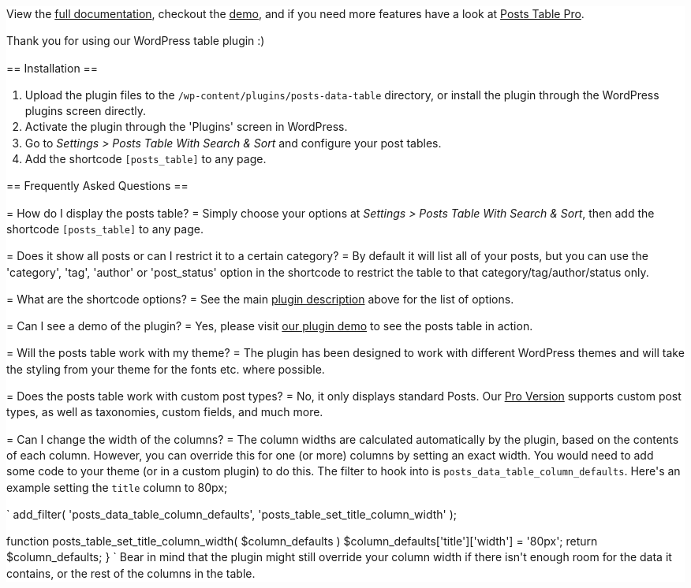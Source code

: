 View the [full documentation](https://barn2.com/kb-categories/posts-table-search-sort-free-kb/?utm=content&utm_source=wporg&utm_medium=freeplugin&utm_campaign=freepluginwporg&utm_content=posts-table-free), checkout the [demo](https://poststable-free.barn2.com/?utm=content&utm_source=wporg&utm_medium=freeplugin&utm_campaign=freepluginwporg&utm_content=posts-table-free), and if you need more features have a look at [Posts Table Pro](https://barn2.com/wordpress-plugins/posts-table-pro/?utm=content&utm_source=wporg&utm_medium=freeplugin&utm_campaign=freepluginwporg&utm_content=posts-table-free).

Thank you for using our WordPress table plugin :)

== Installation ==

1. Upload the plugin files to the `/wp-content/plugins/posts-data-table` directory, or install the plugin through the WordPress plugins screen directly.
2. Activate the plugin through the 'Plugins' screen in WordPress.
3. Go to *Settings > Posts Table With Search & Sort* and configure your post tables.
3. Add the shortcode `[posts_table]` to any page.

== Frequently Asked Questions ==

= How do I display the posts table? =
Simply choose your options at *Settings > Posts Table With Search & Sort*, then add the shortcode `[posts_table]` to any page.

= Does it show all posts or can I restrict it to a certain category? =
By default it will list all of your posts, but you can use the 'category', 'tag', 'author' or 'post_status' option in the shortcode to restrict the table to that category/tag/author/status only.

= What are the shortcode options? =
See the main [plugin description](https://wordpress.org/plugins/posts-data-table/) above for the list of options.

= Can I see a demo of the plugin? =
Yes, please visit [our plugin demo](https://poststable-free.barn2.com/?utm=content&utm_source=wporg&utm_medium=freeplugin&utm_campaign=freepluginwporg&utm_content=posts-table-free) to see the posts table in action.

= Will the posts table work with my theme? =
The plugin has been designed to work with different WordPress themes and will take the styling from your theme for the fonts etc. where possible.

= Does the posts table work with custom post types? =
No, it only displays standard Posts. Our [Pro Version](https://barn2.com/wordpress-plugins/posts-table-pro/?utm=content&utm_source=wporg&utm_medium=freeplugin&utm_campaign=freepluginwporg&utm_content=posts-table-free) supports custom post types, as well as taxonomies, custom fields, and much more.

= Can I change the width of the columns? =
The column widths are calculated automatically by the plugin, based on the contents of each column. However, you can override this for one (or more) columns by setting an exact width. You would need to add some code to your theme (or in a custom plugin) to do this. The filter to hook into is `posts_data_table_column_defaults`. Here's an example setting the `title` column to 80px;

`
add_filter( 'posts_data_table_column_defaults', 'posts_table_set_title_column_width' );

function posts_table_set_title_column_width( $column_defaults )
	$column_defaults['title']['width'] = '80px';
	return $column_defaults;
}
`
Bear in mind that the plugin might still override your column width if there isn't enough room for the data it contains, or the rest of the columns in the table.
